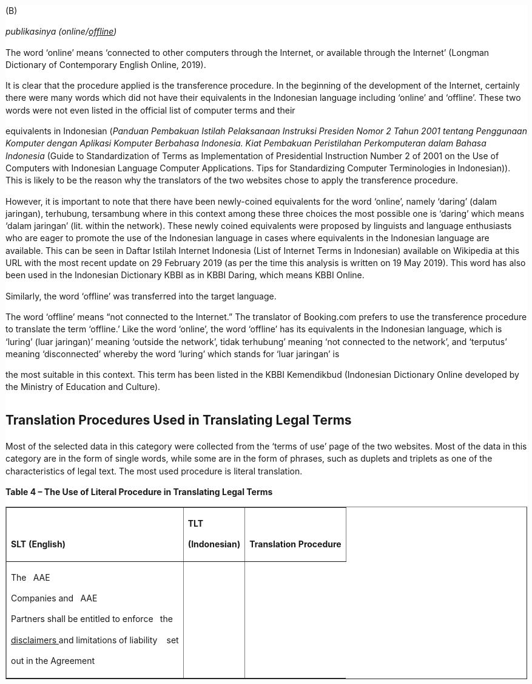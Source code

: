 <tr><td style="vertical-align:top;">
<p><span class="font1">(B)</span></p></td><td style="vertical-align:bottom;">
<p><span class="font1" style="font-style:italic;">publikasinya (online/</span><span class="font1" style="font-style:italic;text-decoration:underline;">offline</span><span class="font1" style="font-style:italic;">)</span></p></td></tr>
</table>
<p><span class="font2">The word ‘online’ means ‘connected to other computers through the Internet, or available through the Internet’ (Longman Dictionary of Contemporary English Online, 2019).</span></p>
<p><span class="font2">It is clear that the procedure applied is the transference procedure. In the beginning of the development of the Internet, certainly there were many words which did not have their equivalents in the Indonesian language including ‘online’ and ‘offline’. These two words were not even listed in the official list of computer terms and their</span></p>
<p><span class="font2">equivalents in Indonesian (</span><span class="font2" style="font-style:italic;">Panduan Pembakuan Istilah Pelaksanaan Instruksi Presiden Nomor 2 Tahun 2001 tentang Penggunaan Komputer dengan Aplikasi Komputer Berbahasa Indonesia. Kiat Pembakuan Peristilahan Perkomputeran dalam Bahasa Indonesia</span><span class="font2"> (Guide to Standardization of Terms as Implementation of Presidential Instruction Number 2 of 2001 on the Use of Computers with Indonesian Language Computer Applications. Tips for Standardizing Computer Terminologies in Indonesian)). This is likely to be the reason why the translators of the two websites chose to apply the transference procedure.</span></p>
<p><span class="font2">However, it is important to note that there have been newly-coined equivalents for the word ‘online’, namely ‘daring’ (dalam jaringan), terhubung, tersambung where in this context among these three choices the most possible one is ‘daring’ which means ‘dalam jaringan’ (lit. within the network). These newly coined equivalents were proposed by linguists and language enthusiasts who are eager to promote the use of the Indonesian language in cases where equivalents in the Indonesian language are available. This can be seen in Daftar Istilah Internet Indonesia (List of Internet Terms in Indonesian) available on Wikipedia at this URL with the most recent update on 29 February 2019 (as per the time this analysis is written on 19 May 2019). This word has also been used in the Indonesian Dictionary KBBI as in KBBI Daring, which means KBBI Online.</span></p>
<p><span class="font2">Similarly, the word ‘offline’ was transferred into the target language.</span></p>
<p><span class="font2">The word ‘offline’ means “not connected to the Internet.” The translator of Booking.com prefers to use the transference procedure to translate the term ‘offline.’ Like the word ‘online’, the word ‘offline’ has its equivalents in the Indonesian language, which is ‘luring’ (luar jaringan)’ meaning ‘outside the network’, tidak terhubung’ meaning ‘not connected to the network’, and ‘terputus’ meaning ‘disconnected’ whereby the word ‘luring’ which stands for ‘luar jaringan’ is</span></p>
<p><span class="font2">the most suitable in this context. This term has been listed in the KBBI Kemendikbud (Indonesian Dictionary Online developed by the Ministry of Education and Culture).</span></p>
<h2><a name="bookmark34"></a><span class="font2" style="font-weight:bold;"><a name="bookmark35"></a>Translation Procedures Used in Translating Legal Terms</span></h2>
<p><span class="font2">Most of the selected data in this category were collected from the ‘terms of use’ page of the two websites. Most of the data in this category are in the form of single words, while some are in the form of phrases, such as duplets and triplets as one of the characteristics of legal text. The most used procedure is literal translation.</span></p>
<p><span class="font2" style="font-weight:bold;">Table 4 – The Use of Literal Procedure in Translating Legal Terms</span></p>
<table border="1">
<tr><td style="vertical-align:bottom;">
<p><span class="font2" style="font-weight:bold;">SLT (English)</span></p></td><td style="vertical-align:bottom;">
<p><span class="font2" style="font-weight:bold;">TLT</span></p>
<p><span class="font2" style="font-weight:bold;">(Indonesian)</span></p></td><td style="vertical-align:bottom;">
<p><span class="font2" style="font-weight:bold;">Translation Procedure</span></p></td></tr>
<tr><td style="vertical-align:bottom;">
<p><span class="font2">The &nbsp;&nbsp;AAE</span></p>
<p><span class="font2">Companies and &nbsp;&nbsp;AAE</span></p>
<p><span class="font2">Partners shall be entitled to enforce &nbsp;&nbsp;the</span></p>
<p><span class="font2" style="text-decoration:underline;">disclaimers </span><span class="font2">and limitations of liability &nbsp;&nbsp;&nbsp;set</span></p>
<p><span class="font2">out in the Agreement</span></p></td><td style="vertical-align:bottom;">